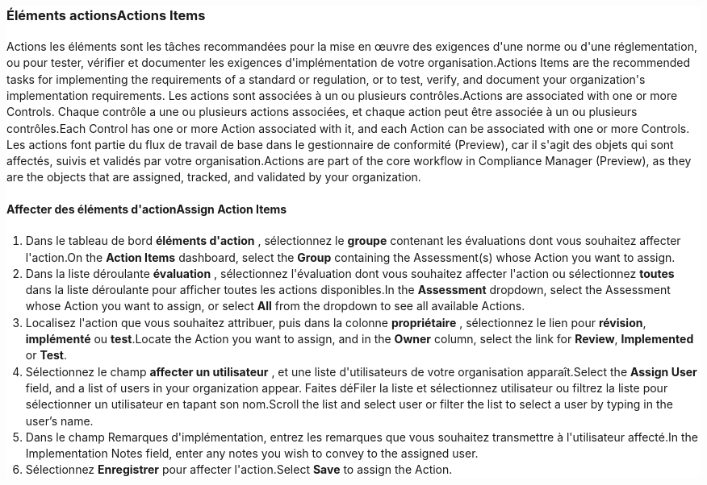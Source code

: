 
### <a name="actions-items"></a><span data-ttu-id="6d7eb-398">Éléments actions</span><span class="sxs-lookup"><span data-stu-id="6d7eb-398">Actions Items</span></span>

<span data-ttu-id="6d7eb-399">Actions les éléments sont les tâches recommandées pour la mise en œuvre des exigences d'une norme ou d'une réglementation, ou pour tester, vérifier et documenter les exigences d'implémentation de votre organisation.</span><span class="sxs-lookup"><span data-stu-id="6d7eb-399">Actions Items are the recommended tasks for implementing the requirements of a standard or regulation, or to test, verify, and document your organization's implementation requirements.</span></span> <span data-ttu-id="6d7eb-400">Les actions sont associées à un ou plusieurs contrôles.</span><span class="sxs-lookup"><span data-stu-id="6d7eb-400">Actions are associated with one or more Controls.</span></span> <span data-ttu-id="6d7eb-401">Chaque contrôle a une ou plusieurs actions associées, et chaque action peut être associée à un ou plusieurs contrôles.</span><span class="sxs-lookup"><span data-stu-id="6d7eb-401">Each Control has one or more Action associated with it, and each Action can be associated with one or more Controls.</span></span> <span data-ttu-id="6d7eb-402">Les actions font partie du flux de travail de base dans le gestionnaire de conformité (Preview), car il s'agit des objets qui sont affectés, suivis et validés par votre organisation.</span><span class="sxs-lookup"><span data-stu-id="6d7eb-402">Actions are part of the core workflow in Compliance Manager (Preview), as they are the objects that are assigned, tracked, and validated by your organization.</span></span>

#### <a name="assign-action-items"></a><span data-ttu-id="6d7eb-403">Affecter des éléments d'action</span><span class="sxs-lookup"><span data-stu-id="6d7eb-403">Assign Action Items</span></span>
  
1. <span data-ttu-id="6d7eb-404">Dans le tableau de bord **éléments d'action** , sélectionnez le **groupe** contenant les évaluations dont vous souhaitez affecter l'action.</span><span class="sxs-lookup"><span data-stu-id="6d7eb-404">On the **Action Items** dashboard, select the **Group** containing the Assessment(s) whose Action you want to assign.</span></span>
2. <span data-ttu-id="6d7eb-405">Dans la liste déroulante **évaluation** , sélectionnez l'évaluation dont vous souhaitez affecter l'action ou sélectionnez **toutes** dans la liste déroulante pour afficher toutes les actions disponibles.</span><span class="sxs-lookup"><span data-stu-id="6d7eb-405">In the **Assessment** dropdown, select the Assessment whose Action you want to assign, or select **All** from the dropdown to see all available Actions.</span></span>
3. <span data-ttu-id="6d7eb-406">Localisez l'action que vous souhaitez attribuer, puis dans la colonne **propriétaire** , sélectionnez le lien pour **révision**, **implémenté** ou **test**.</span><span class="sxs-lookup"><span data-stu-id="6d7eb-406">Locate the Action you want to assign, and in the **Owner** column, select the link for **Review**, **Implemented** or **Test**.</span></span>
4. <span data-ttu-id="6d7eb-407">Sélectionnez le champ **affecter un utilisateur** , et une liste d'utilisateurs de votre organisation apparaît.</span><span class="sxs-lookup"><span data-stu-id="6d7eb-407">Select the **Assign User** field, and a list of users in your organization appear.</span></span> <span data-ttu-id="6d7eb-408">Faites déFiler la liste et sélectionnez utilisateur ou filtrez la liste pour sélectionner un utilisateur en tapant son nom.</span><span class="sxs-lookup"><span data-stu-id="6d7eb-408">Scroll the list and select user or filter the list to select a user by typing in the user’s name.</span></span>
5. <span data-ttu-id="6d7eb-409">Dans le champ Remarques d'implémentation, entrez les remarques que vous souhaitez transmettre à l'utilisateur affecté.</span><span class="sxs-lookup"><span data-stu-id="6d7eb-409">In the Implementation Notes field, enter any notes you wish to convey to the assigned user.</span></span>
6. <span data-ttu-id="6d7eb-410">Sélectionnez **Enregistrer** pour affecter l'action.</span><span class="sxs-lookup"><span data-stu-id="6d7eb-410">Select **Save** to assign the Action.</span></span>
